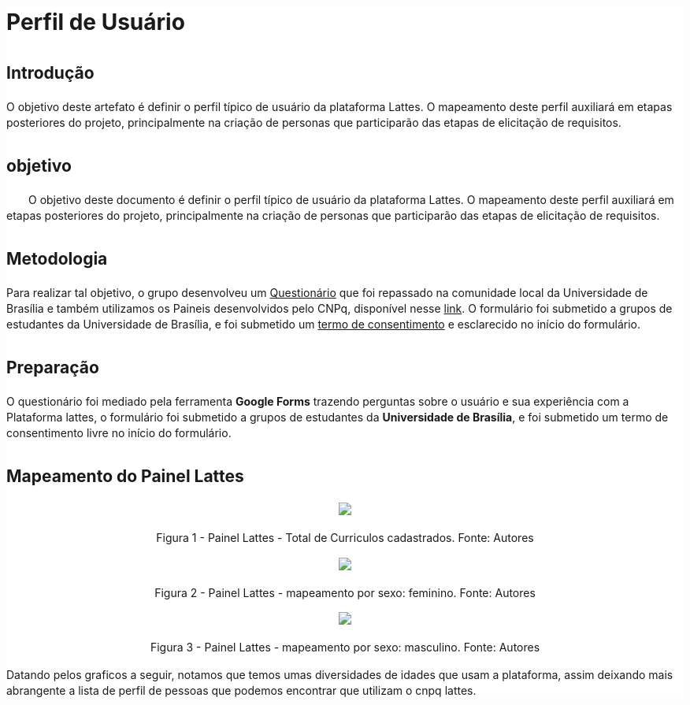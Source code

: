# **Perfil de Usuário**

## **Introdução**

O objetivo deste artefato é definir o perfil típico de usuário da plataforma Lattes. O mapeamento deste perfil auxiliará em etapas posteriores do projeto, principalmente na criação de personas que participarão das etapas de elicitação de requisitos.

## **objetivo**

&emsp;&emsp;O objetivo deste documento é definir o perfil típico de usuário da plataforma Lattes. O mapeamento deste perfil auxiliará em etapas posteriores do projeto, principalmente na criação de personas que participarão das etapas de elicitação de requisitos.

## **Metodologia**

Para realizar tal objetivo, o grupo desenvolveu um [Questionário]() que foi repassado na comunidade local da Universidade de Brasília e também utilizamos os Paineis desenvolvidos pelo CNPq, disponível nesse <a href="https://painel-lattes.cnpq.br/#/pages/dashboard">link</a>. O formulário foi submetido a grupos de estudantes da Universidade de Brasília, e foi submetido um [termo de consentimento](https://unbbr-my.sharepoint.com/:w:/g/personal/211061645_aluno_unb_br/EUZaSOp-u5VBs1zdaqRbHbgBzHhy-r2WnmNvWRohQTtfBg?rtime=tPNEvJj220g) e esclarecido no início do formulário.

## **Preparação**
O questionário foi mediado pela ferramenta **Google Forms** trazendo perguntas sobre o usuário e sua experiência com a Plataforma lattes, o formulário foi submetido a grupos de estudantes da **Universidade de Brasília**, e foi submetido um termo de consentimento livre no início do formulário. 

## **Mapeamento do Painel Lattes**

<div align="center">
    <img src="../assets/totalcurriculos.png" style="width:60vw"/>
    <p> Figura 1 - Painel Lattes - Total de Curriculos cadastrados. Fonte: Autores </p> 
</div>

<div align="center">
    <img src="../assets/painelfem.png" style="width:60vw"/>
    <p> Figura 2 - Painel Lattes - mapeamento por sexo: feminino. Fonte: Autores </p> 
</div>

<div align="center">
    <img src="../assets/painelmasc.png" style="width:60vw"/>
    <p> Figura 3 - Painel Lattes - mapeamento por sexo: masculino. Fonte: Autores </p> 
</div>

Datando pelos graficos a seguir, notamos que temos umas diversidades de idades que usam a plataforma, assim deixando mais abrangente a lista de perfil de pessoas que podemos encontrar que utilizam o cnpq lattes.
